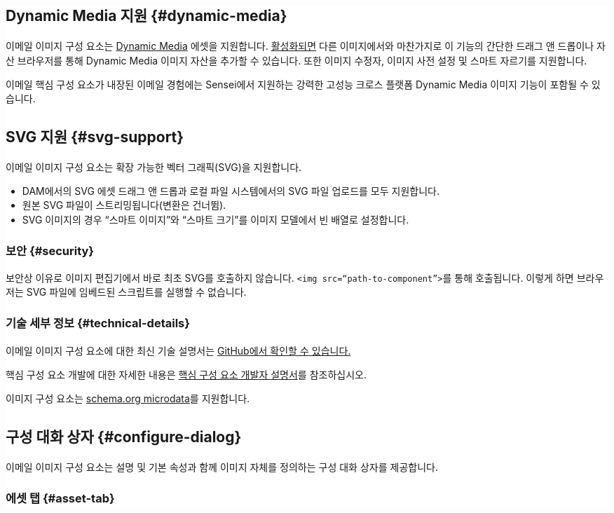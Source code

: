 ## Dynamic Media 지원 {#dynamic-media}

이메일 이미지 구성 요소는 [Dynamic Media](https://experienceleague.adobe.com/docs/experience-manager-cloud-service/assets/dynamicmedia/dynamic-media.html#dynamicmedia) 에셋을 지원합니다. [활성화되면](#design-dialog) 다른 이미지에서와 마찬가지로 이 기능의 간단한 드래그 앤 드롭이나 자산 브라우저를 통해 Dynamic Media 이미지 자산을 추가할 수 있습니다. 또한 이미지 수정자, 이미지 사전 설정 및 스마트 자르기를 지원합니다.

이메일 핵심 구성 요소가 내장된 이메일 경험에는 Sensei에서 지원하는 강력한 고성능 크로스 플랫폼 Dynamic Media 이미지 기능이 포함될 수 있습니다.

## SVG 지원 {#svg-support}

이메일 이미지 구성 요소는 확장 가능한 벡터 그래픽(SVG)을 지원합니다.

* DAM에서의 SVG 에셋 드래그 앤 드롭과 로컬 파일 시스템에서의 SVG 파일 업로드를 모두 지원합니다.
* 원본 SVG 파일이 스트리밍됩니다(변환은 건너뜀).
* SVG 이미지의 경우 “스마트 이미지”와 “스마트 크기”를 이미지 모델에서 빈 배열로 설정합니다.

### 보안 {#security}

보안상 이유로 이미지 편집기에서 바로 최초 SVG를 호출하지 않습니다. `<img src=“path-to-component”>`를 통해 호출됩니다. 이렇게 하면 브라우저는 SVG 파일에 임베드된 스크립트를 실행할 수 없습니다.

### 기술 세부 정보 {#technical-details}

이메일 이미지 구성 요소에 대한 최신 기술 설명서는 [GitHub에서 확인할 수 있습니다.](https://adobe.com/go/aem_cmp_tech_email_image_v1_kr)

핵심 구성 요소 개발에 대한 자세한 내용은 [핵심 구성 요소 개발자 설명서](/help/developing/overview.md)를 참조하십시오.

이미지 구성 요소는 [schema.org microdata](https://schema.org)를 지원합니다.

## 구성 대화 상자 {#configure-dialog}

이메일 이미지 구성 요소는 설명 및 기본 속성과 함께 이미지 자체를 정의하는 구성 대화 상자를 제공합니다.

### 에셋 탭 {#asset-tab}
